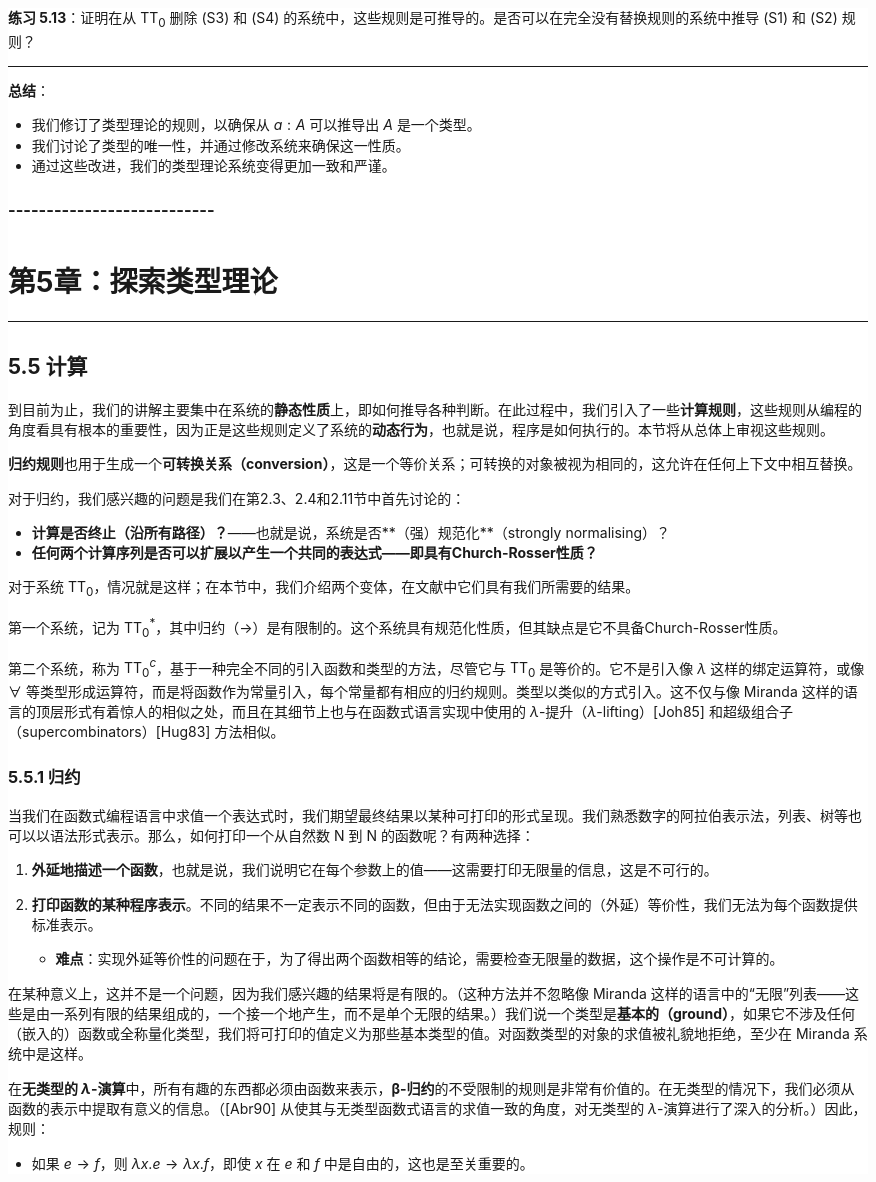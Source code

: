 **练习 5.13**：证明在从 $\text{TT}_0$ 删除 (S3) 和 (S4) 的系统中，这些规则是可推导的。是否可以在完全没有替换规则的系统中推导 (S1) 和 (S2) 规则？

---

**总结**：

- 我们修订了类型理论的规则，以确保从 $a : A$ 可以推导出 $A$ 是一个类型。
- 我们讨论了类型的唯一性，并通过修改系统来确保这一性质。
- 通过这些改进，我们的类型理论系统变得更加一致和严谨。

### ---------------------------

# **第5章：探索类型理论**

---

## **5.5 计算**

到目前为止，我们的讲解主要集中在系统的**静态性质**上，即如何推导各种判断。在此过程中，我们引入了一些**计算规则**，这些规则从编程的角度看具有根本的重要性，因为正是这些规则定义了系统的**动态行为**，也就是说，程序是如何执行的。本节将从总体上审视这些规则。

**归约规则**也用于生成一个**可转换关系（conversion）**，这是一个等价关系；可转换的对象被视为相同的，这允许在任何上下文中相互替换。

对于归约，我们感兴趣的问题是我们在第2.3、2.4和2.11节中首先讨论的：

- **计算是否终止（沿所有路径）？**——也就是说，系统是否**（强）规范化**（strongly normalising）？
- **任何两个计算序列是否可以扩展以产生一个共同的表达式——即具有Church-Rosser性质？**

对于系统 $\text{TT}_0$，情况就是这样；在本节中，我们介绍两个变体，在文献中它们具有我们所需要的结果。

第一个系统，记为 $\text{TT}_0^\ast$，其中归约（$\rightarrow$）是有限制的。这个系统具有规范化性质，但其缺点是它不具备Church-Rosser性质。

第二个系统，称为 $\text{TT}_0^c$，基于一种完全不同的引入函数和类型的方法，尽管它与 $\text{TT}_0$ 是等价的。它不是引入像 $\lambda$ 这样的绑定运算符，或像 $\forall$ 等类型形成运算符，而是将函数作为常量引入，每个常量都有相应的归约规则。类型以类似的方式引入。这不仅与像 Miranda 这样的语言的顶层形式有着惊人的相似之处，而且在其细节上也与在函数式语言实现中使用的 $\lambda$-提升（$\lambda$-lifting）[Joh85] 和超级组合子（supercombinators）[Hug83] 方法相似。

### **5.5.1 归约**

当我们在函数式编程语言中求值一个表达式时，我们期望最终结果以某种可打印的形式呈现。我们熟悉数字的阿拉伯表示法，列表、树等也可以以语法形式表示。那么，如何打印一个从自然数 $\text{N}$ 到 $\text{N}$ 的函数呢？有两种选择：

1. **外延地描述一个函数**，也就是说，我们说明它在每个参数上的值——这需要打印无限量的信息，这是不可行的。

2. **打印函数的某种程序表示**。不同的结果不一定表示不同的函数，但由于无法实现函数之间的（外延）等价性，我们无法为每个函数提供标准表示。

   - **难点**：实现外延等价性的问题在于，为了得出两个函数相等的结论，需要检查无限量的数据，这个操作是不可计算的。

在某种意义上，这并不是一个问题，因为我们感兴趣的结果将是有限的。（这种方法并不忽略像 Miranda 这样的语言中的“无限”列表——这些是由一系列有限的结果组成的，一个接一个地产生，而不是单个无限的结果。）我们说一个类型是**基本的（ground）**，如果它不涉及任何（嵌入的）函数或全称量化类型，我们将可打印的值定义为那些基本类型的值。对函数类型的对象的求值被礼貌地拒绝，至少在 Miranda 系统中是这样。

在**无类型的 $\lambda$-演算**中，所有有趣的东西都必须由函数来表示，**β-归约**的不受限制的规则是非常有价值的。在无类型的情况下，我们必须从函数的表示中提取有意义的信息。（[Abr90] 从使其与无类型函数式语言的求值一致的角度，对无类型的 $\lambda$-演算进行了深入的分析。）因此，规则：

- 如果 $e \rightarrow f$，则 $\lambda x . e \rightarrow \lambda x . f$，即使 $x$ 在 $e$ 和 $f$ 中是自由的，这也是至关重要的。
